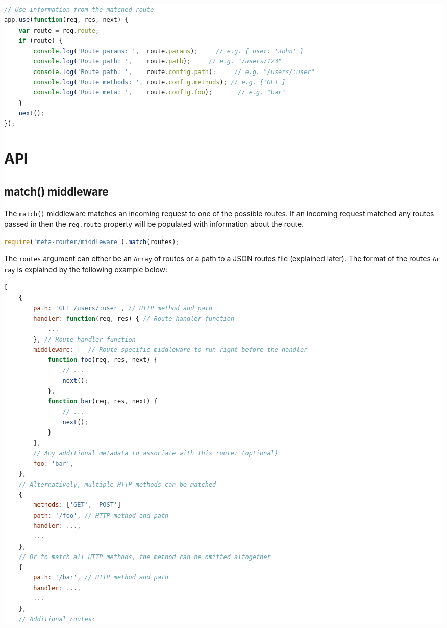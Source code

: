 ```javascript
// Use information from the matched route
app.use(function(req, res, next) {
    var route = req.route;
    if (route) {
        console.log('Route params: ',  route.params);     // e.g. { user: 'John' }
        console.log('Route path: ',    route.path);     // e.g. "/users/123"
        console.log('Route path: ',    route.config.path);     // e.g. "/users/:user"
        console.log('Route methods: ', route.config.methods); // e.g. ['GET']
        console.log('Route meta: ',    route.config.foo);       // e.g. "bar"
    }
    next();
});
```

# API

## match() middleware

The `match()` middleware matches an incoming request to one of the possible routes. If an incoming request matched any routes passed in then the `req.route` property will be populated with information about the route.

```javascript
require('meta-router/middleware').match(routes);
```

The `routes` argument can either be an `Array` of routes or a path to a JSON routes file (explained later). The format of the routes `Array` is explained by the following example below:

```javascript
[
    {
        path: 'GET /users/:user', // HTTP method and path
        handler: function(req, res) { // Route handler function
            ...
        }, // Route handler function
        middleware: [  // Route-specific middleware to run right before the handler
            function foo(req, res, next) {
                // ...
                next();
            },
            function bar(req, res, next) {
                // ...
                next();
            }
        ],
        // Any additional metadata to associate with this route: (optional)
        foo: 'bar',
    },
    // Alternatively, multiple HTTP methods can be matched
    {
        methods: ['GET', 'POST']
        path: '/foo', // HTTP method and path
        handler: ...,
        ...
    },
    // Or to match all HTTP methods, the method can be omitted altogether
    {
        path: '/bar', // HTTP method and path
        handler: ...,
        ...
    },
    // Additional routes:
```